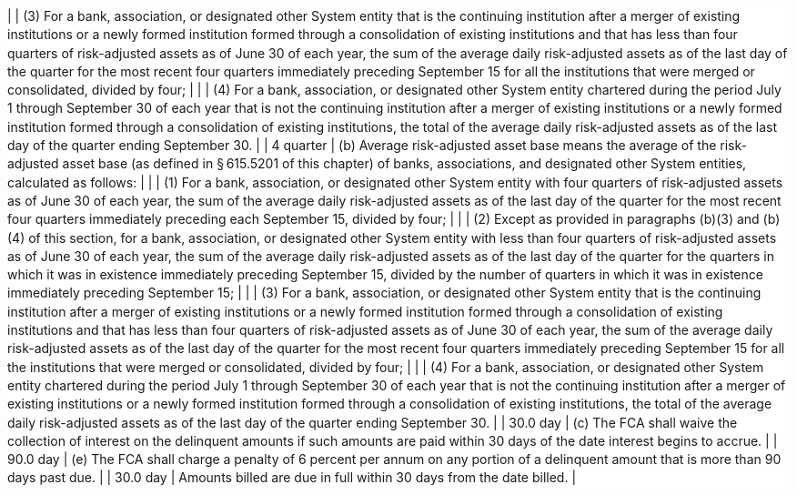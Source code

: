 |            |             (3) For a bank, association, or designated other System entity that is the continuing institution after a merger of existing institutions or a newly formed institution formed through a consolidation of existing institutions and that has less than four quarters of risk-adjusted assets as of June 30 of each year, the sum of the average daily risk-adjusted assets as of the last day of the quarter for the most recent four quarters immediately preceding September 15 for all the institutions that were merged or consolidated, divided by four; |
|            |             (4) For a bank, association, or designated other System entity chartered during the period July 1 through September 30 of each year that is not the continuing institution after a merger of existing institutions or a newly formed institution formed through a consolidation of existing institutions, the total of the average daily risk-adjusted assets as of the last day of the quarter ending September 30.                                                                                                                                          |
| 4 quarter  | (b) Average risk-adjusted asset base means the average of the risk-adjusted asset base (as defined in &#167;&#8201;615.5201 of this chapter) of banks, associations, and designated other System entities, calculated as follows:                                                                                                                                                                                                                                                                                                                                         |
|            |             (1) For a bank, association, or designated other System entity with four quarters of risk-adjusted assets as of June 30 of each year, the sum of the average daily risk-adjusted assets as of the last day of the quarter for the most recent four quarters immediately preceding each September 15, divided by four;                                                                                                                                                                                                                                         |
|            |             (2) Except as provided in paragraphs (b)(3) and (b)(4) of this section, for a bank, association, or designated other System entity with less than four quarters of risk-adjusted assets as of June 30 of each year, the sum of the average daily risk-adjusted assets as of the last day of the quarter for the quarters in which it was in existence immediately preceding September 15, divided by the number of quarters in which it was in existence immediately preceding September 15;                                                                  |
|            |             (3) For a bank, association, or designated other System entity that is the continuing institution after a merger of existing institutions or a newly formed institution formed through a consolidation of existing institutions and that has less than four quarters of risk-adjusted assets as of June 30 of each year, the sum of the average daily risk-adjusted assets as of the last day of the quarter for the most recent four quarters immediately preceding September 15 for all the institutions that were merged or consolidated, divided by four; |
|            |             (4) For a bank, association, or designated other System entity chartered during the period July 1 through September 30 of each year that is not the continuing institution after a merger of existing institutions or a newly formed institution formed through a consolidation of existing institutions, the total of the average daily risk-adjusted assets as of the last day of the quarter ending September 30.                                                                                                                                          |
| 30.0 day   | (c) The FCA shall waive the collection of interest on the delinquent amounts if such amounts are paid within 30 days of the date interest begins to accrue.                                                                                                                                                                                                                                                                                                                                                                                                               |
| 90.0 day   | (e) The FCA shall charge a penalty of 6 percent per annum on any portion of a delinquent amount that is more than 90 days past due.                                                                                                                                                                                                                                                                                                                                                                                                                                       |
| 30.0 day   | Amounts billed are due in full within 30 days from the date billed.                                                                                                                                                                                                                                                                                                                                                                                                                                                                                                       |
